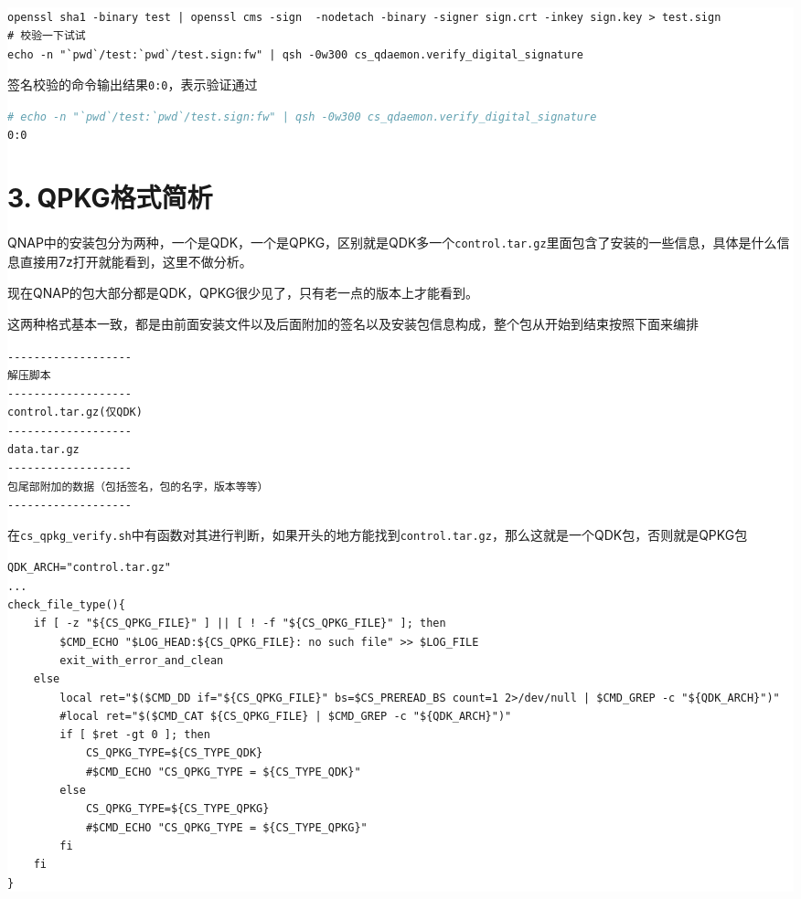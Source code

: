 ```shell
openssl sha1 -binary test | openssl cms -sign  -nodetach -binary -signer sign.crt -inkey sign.key > test.sign
# 校验一下试试
echo -n "`pwd`/test:`pwd`/test.sign:fw" | qsh -0w300 cs_qdaemon.verify_digital_signature
```



签名校验的命令输出结果`0:0`，表示验证通过

```bash
# echo -n "`pwd`/test:`pwd`/test.sign:fw" | qsh -0w300 cs_qdaemon.verify_digital_signature
0:0
```



# 3. QPKG格式简析

QNAP中的安装包分为两种，一个是QDK，一个是QPKG，区别就是QDK多一个`control.tar.gz`里面包含了安装的一些信息，具体是什么信息直接用7z打开就能看到，这里不做分析。

现在QNAP的包大部分都是QDK，QPKG很少见了，只有老一点的版本上才能看到。

这两种格式基本一致，都是由前面安装文件以及后面附加的签名以及安装包信息构成，整个包从开始到结束按照下面来编排

```
-------------------
解压脚本
-------------------
control.tar.gz(仅QDK)
-------------------
data.tar.gz
-------------------
包尾部附加的数据（包括签名，包的名字，版本等等）
-------------------
```



在`cs_qpkg_verify.sh`中有函数对其进行判断，如果开头的地方能找到`control.tar.gz`，那么这就是一个QDK包，否则就是QPKG包

```shell
QDK_ARCH="control.tar.gz"
...
check_file_type(){
    if [ -z "${CS_QPKG_FILE}" ] || [ ! -f "${CS_QPKG_FILE}" ]; then
        $CMD_ECHO "$LOG_HEAD:${CS_QPKG_FILE}: no such file" >> $LOG_FILE
        exit_with_error_and_clean
    else
    	local ret="$($CMD_DD if="${CS_QPKG_FILE}" bs=$CS_PREREAD_BS count=1 2>/dev/null | $CMD_GREP -c "${QDK_ARCH}")"
        #local ret="$($CMD_CAT ${CS_QPKG_FILE} | $CMD_GREP -c "${QDK_ARCH}")"
        if [ $ret -gt 0 ]; then
            CS_QPKG_TYPE=${CS_TYPE_QDK}
            #$CMD_ECHO "CS_QPKG_TYPE = ${CS_TYPE_QDK}"
        else
            CS_QPKG_TYPE=${CS_TYPE_QPKG}
            #$CMD_ECHO "CS_QPKG_TYPE = ${CS_TYPE_QPKG}"
        fi
    fi
}
```
